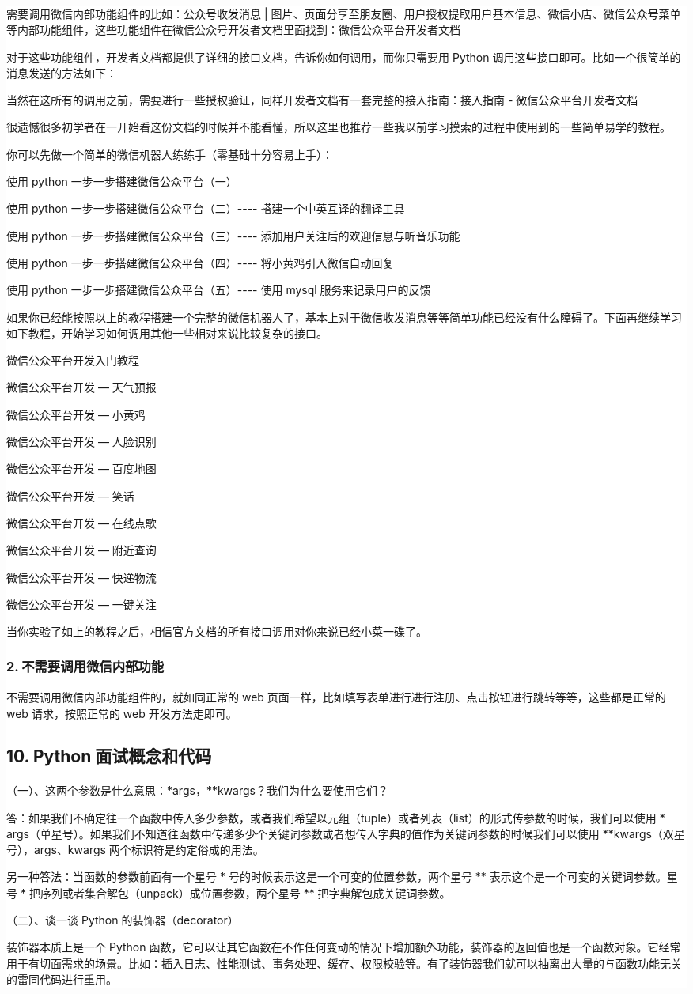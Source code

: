 需要调用微信内部功能组件的比如：公众号收发消息 | 图片、页面分享至朋友圈、用户授权提取用户基本信息、微信小店、微信公众号菜单等内部功能组件，这些功能组件在微信公众号开发者文档里面找到：微信公众平台开发者文档

对于这些功能组件，开发者文档都提供了详细的接口文档，告诉你如何调用，而你只需要用 Python 调用这些接口即可。比如一个很简单的消息发送的方法如下：

当然在这所有的调用之前，需要进行一些授权验证，同样开发者文档有一套完整的接入指南：接入指南 - 微信公众平台开发者文档

很遗憾很多初学者在一开始看这份文档的时候并不能看懂，所以这里也推荐一些我以前学习摸索的过程中使用到的一些简单易学的教程。

你可以先做一个简单的微信机器人练练手（零基础十分容易上手）：

使用 python 一步一步搭建微信公众平台（一）

使用 python 一步一步搭建微信公众平台（二）---- 搭建一个中英互译的翻译工具

使用 python 一步一步搭建微信公众平台（三）---- 添加用户关注后的欢迎信息与听音乐功能

使用 python 一步一步搭建微信公众平台（四）---- 将小黄鸡引入微信自动回复

使用 python 一步一步搭建微信公众平台（五）---- 使用 mysql 服务来记录用户的反馈

如果你已经能按照以上的教程搭建一个完整的微信机器人了，基本上对于微信收发消息等等简单功能已经没有什么障碍了。下面再继续学习如下教程，开始学习如何调用其他一些相对来说比较复杂的接口。

微信公众平台开发入门教程

微信公众平台开发 — 天气预报

微信公众平台开发 — 小黄鸡

微信公众平台开发 — 人脸识别

微信公众平台开发 — 百度地图

微信公众平台开发 — 笑话

微信公众平台开发 — 在线点歌

微信公众平台开发 — 附近查询

微信公众平台开发 — 快递物流

微信公众平台开发 — 一键关注

当你实验了如上的教程之后，相信官方文档的所有接口调用对你来说已经小菜一碟了。

### 2. 不需要调用微信内部功能

不需要调用微信内部功能组件的，就如同正常的 web 页面一样，比如填写表单进行进行注册、点击按钮进行跳转等等，这些都是正常的 web 请求，按照正常的 web 开发方法走即可。

## 10. Python 面试概念和代码

（一）、这两个参数是什么意思：*args，**kwargs？我们为什么要使用它们？

答：如果我们不确定往一个函数中传入多少参数，或者我们希望以元组（tuple）或者列表（list）的形式传参数的时候，我们可以使用 * args（单星号）。如果我们不知道往函数中传递多少个关键词参数或者想传入字典的值作为关键词参数的时候我们可以使用 **kwargs（双星号），args、kwargs 两个标识符是约定俗成的用法。

另一种答法：当函数的参数前面有一个星号 * 号的时候表示这是一个可变的位置参数，两个星号 ** 表示这个是一个可变的关键词参数。星号 * 把序列或者集合解包（unpack）成位置参数，两个星号 ** 把字典解包成关键词参数。

（二）、谈一谈 Python 的装饰器（decorator）

装饰器本质上是一个 Python 函数，它可以让其它函数在不作任何变动的情况下增加额外功能，装饰器的返回值也是一个函数对象。它经常用于有切面需求的场景。比如：插入日志、性能测试、事务处理、缓存、权限校验等。有了装饰器我们就可以抽离出大量的与函数功能无关的雷同代码进行重用。
